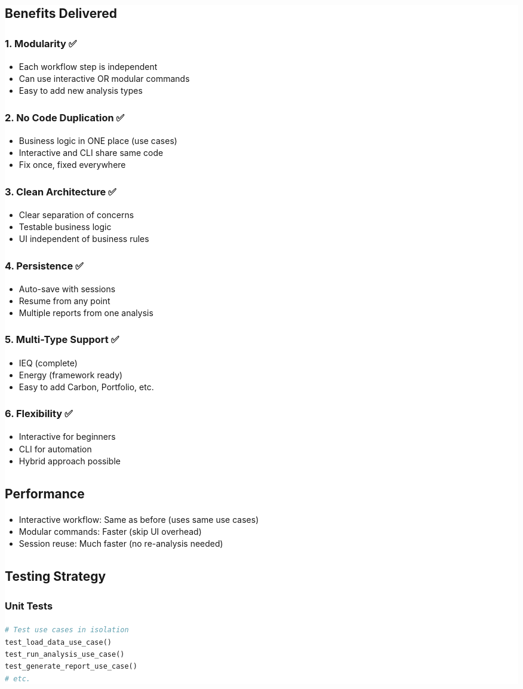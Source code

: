 ## Benefits Delivered

### 1. **Modularity** ✅
- Each workflow step is independent
- Can use interactive OR modular commands
- Easy to add new analysis types

### 2. **No Code Duplication** ✅
- Business logic in ONE place (use cases)
- Interactive and CLI share same code
- Fix once, fixed everywhere

### 3. **Clean Architecture** ✅
- Clear separation of concerns
- Testable business logic
- UI independent of business rules

### 4. **Persistence** ✅
- Auto-save with sessions
- Resume from any point
- Multiple reports from one analysis

### 5. **Multi-Type Support** ✅
- IEQ (complete)
- Energy (framework ready)
- Easy to add Carbon, Portfolio, etc.

### 6. **Flexibility** ✅
- Interactive for beginners
- CLI for automation
- Hybrid approach possible

## Performance

- Interactive workflow: Same as before (uses same use cases)
- Modular commands: Faster (skip UI overhead)
- Session reuse: Much faster (no re-analysis needed)

## Testing Strategy

### Unit Tests
```python
# Test use cases in isolation
test_load_data_use_case()
test_run_analysis_use_case()
test_generate_report_use_case()
# etc.
```
